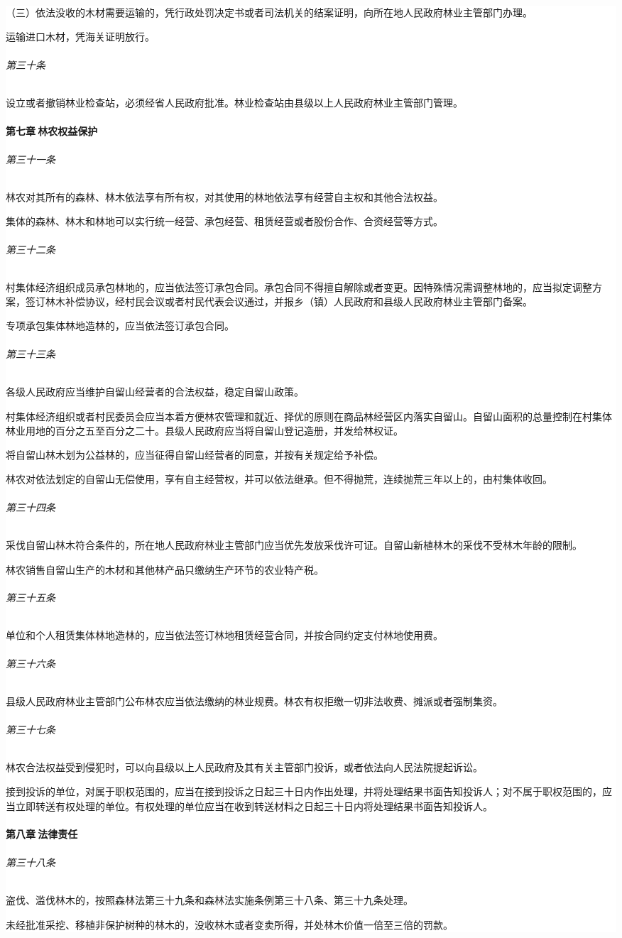 （三）依法没收的木材需要运输的，凭行政处罚决定书或者司法机关的结案证明，向所在地人民政府林业主管部门办理。

运输进口木材，凭海关证明放行。

###### 第三十条

设立或者撤销林业检查站，必须经省人民政府批准。林业检查站由县级以上人民政府林业主管部门管理。

#### 第七章 林农权益保护

###### 第三十一条

林农对其所有的森林、林木依法享有所有权，对其使用的林地依法享有经营自主权和其他合法权益。

集体的森林、林木和林地可以实行统一经营、承包经营、租赁经营或者股份合作、合资经营等方式。

###### 第三十二条

村集体经济组织成员承包林地的，应当依法签订承包合同。承包合同不得擅自解除或者变更。因特殊情况需调整林地的，应当拟定调整方案，签订林木补偿协议，经村民会议或者村民代表会议通过，并报乡（镇）人民政府和县级人民政府林业主管部门备案。

专项承包集体林地造林的，应当依法签订承包合同。

###### 第三十三条

各级人民政府应当维护自留山经营者的合法权益，稳定自留山政策。

村集体经济组织或者村民委员会应当本着方便林农管理和就近、择优的原则在商品林经营区内落实自留山。自留山面积的总量控制在村集体林业用地的百分之五至百分之二十。县级人民政府应当将自留山登记造册，并发给林权证。

将自留山林木划为公益林的，应当征得自留山经营者的同意，并按有关规定给予补偿。

林农对依法划定的自留山无偿使用，享有自主经营权，并可以依法继承。但不得抛荒，连续抛荒三年以上的，由村集体收回。

###### 第三十四条

采伐自留山林木符合条件的，所在地人民政府林业主管部门应当优先发放采伐许可证。自留山新植林木的采伐不受林木年龄的限制。

林农销售自留山生产的木材和其他林产品只缴纳生产环节的农业特产税。

###### 第三十五条

单位和个人租赁集体林地造林的，应当依法签订林地租赁经营合同，并按合同约定支付林地使用费。

###### 第三十六条

县级人民政府林业主管部门公布林农应当依法缴纳的林业规费。林农有权拒缴一切非法收费、摊派或者强制集资。

###### 第三十七条

林农合法权益受到侵犯时，可以向县级以上人民政府及其有关主管部门投诉，或者依法向人民法院提起诉讼。

接到投诉的单位，对属于职权范围的，应当在接到投诉之日起三十日内作出处理，并将处理结果书面告知投诉人；对不属于职权范围的，应当立即转送有权处理的单位。有权处理的单位应当在收到转送材料之日起三十日内将处理结果书面告知投诉人。

#### 第八章 法律责任

###### 第三十八条

盗伐、滥伐林木的，按照森林法第三十九条和森林法实施条例第三十八条、第三十九条处理。

未经批准采挖、移植非保护树种的林木的，没收林木或者变卖所得，并处林木价值一倍至三倍的罚款。
